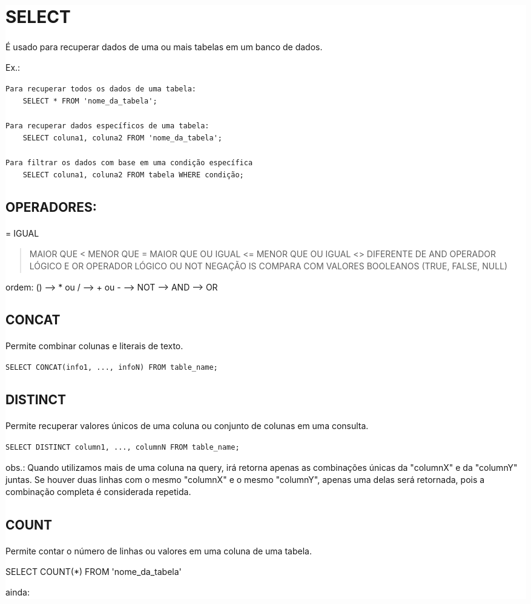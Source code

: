 # SELECT

É usado para recuperar dados de uma ou mais tabelas em um banco de dados.

Ex.:

    Para recuperar todos os dados de uma tabela:
        SELECT * FROM 'nome_da_tabela';

    Para recuperar dados específicos de uma tabela:
        SELECT coluna1, coluna2 FROM 'nome_da_tabela';

    Para filtrar os dados com base em uma condição específica
        SELECT coluna1, coluna2 FROM tabela WHERE condição;

## OPERADORES:

=   IGUAL
>   MAIOR QUE
<   MENOR QUE
>=  MAIOR QUE OU IGUAL
<=  MENOR QUE OU IGUAL
<>  DIFERENTE DE
AND OPERADOR LÓGICO E
OR  OPERADOR LÓGICO OU
NOT NEGAÇÃO
IS  COMPARA COM VALORES BOOLEANOS (TRUE, FALSE, NULL)

ordem: () --> * ou / --> + ou - --> NOT --> AND --> OR

## CONCAT

Permite combinar colunas e literais de texto.

    SELECT CONCAT(info1, ..., infoN) FROM table_name;

## DISTINCT

Permite recuperar valores únicos de uma coluna ou conjunto de colunas em uma consulta.

    SELECT DISTINCT column1, ..., columnN FROM table_name;

obs.: Quando utilizamos mais de uma coluna na query, irá retorna apenas as combinações únicas da "columnX" e da "columnY" juntas. Se houver duas linhas com o mesmo "columnX" e o mesmo "columnY", apenas uma delas será retornada, pois a combinação completa é considerada repetida.

## COUNT

Permite contar o número de linhas ou valores em uma coluna de uma tabela.

SELECT COUNT(*) FROM 'nome_da_tabela'

ainda:
